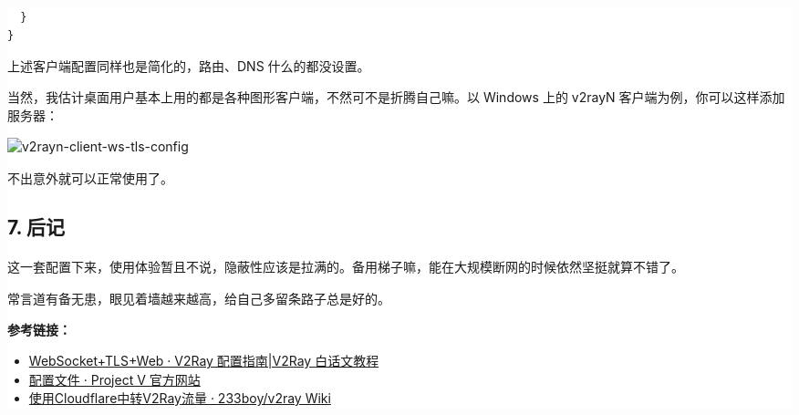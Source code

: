 ```javascript
  }
}
```

上述客户端配置同样也是简化的，路由、DNS 什么的都没设置。

当然，我估计桌面用户基本上用的都是各种图形客户端，不然可不是折腾自己嘛。以 Windows 上的 v2rayN 客户端为例，你可以这样添加服务器：

![v2rayn-client-ws-tls-config](https://img.blessing.studio/images/2020/01/12/v2rayn-client-ws-tls-config.png)

不出意外就可以正常使用了。

## 7. 后记

这一套配置下来，使用体验暂且不说，隐蔽性应该是拉满的。备用梯子嘛，能在大规模断网的时候依然坚挺就算不错了。

常言道有备无患，眼见着墙越来越高，给自己多留条路子总是好的。

**参考链接：**

- [WebSocket+TLS+Web · V2Ray 配置指南|V2Ray 白话文教程](https://toutyrater.github.io/advanced/wss_and_web.html)
- [配置文件 · Project V 官方网站](https://www.v2ray.com/chapter_02/)
- [使用Cloudflare中转V2Ray流量 · 233boy/v2ray Wiki](https://github.com/233boy/v2ray/wiki/%E4%BD%BF%E7%94%A8Cloudflare%E4%B8%AD%E8%BD%ACV2Ray%E6%B5%81%E9%87%8F)
